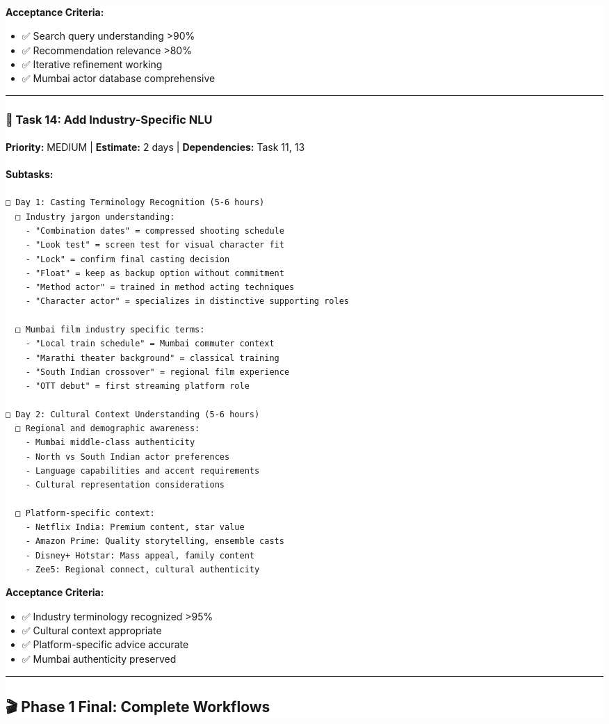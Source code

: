 **Acceptance Criteria:**
- ✅ Search query understanding >90%
- ✅ Recommendation relevance >80%
- ✅ Iterative refinement working
- ✅ Mumbai actor database comprehensive

---

### **🎪 Task 14: Add Industry-Specific NLU**
**Priority:** MEDIUM | **Estimate:** 2 days | **Dependencies:** Task 11, 13

#### **Subtasks:**
```
□ Day 1: Casting Terminology Recognition (5-6 hours)
  □ Industry jargon understanding:
    - "Combination dates" = compressed shooting schedule
    - "Look test" = screen test for visual character fit
    - "Lock" = confirm final casting decision
    - "Float" = keep as backup option without commitment
    - "Method actor" = trained in method acting techniques
    - "Character actor" = specializes in distinctive supporting roles
  
  □ Mumbai film industry specific terms:
    - "Local train schedule" = Mumbai commuter context
    - "Marathi theater background" = classical training
    - "South Indian crossover" = regional film experience
    - "OTT debut" = first streaming platform role

□ Day 2: Cultural Context Understanding (5-6 hours)
  □ Regional and demographic awareness:
    - Mumbai middle-class authenticity
    - North vs South Indian actor preferences
    - Language capabilities and accent requirements
    - Cultural representation considerations
  
  □ Platform-specific context:
    - Netflix India: Premium content, star value
    - Amazon Prime: Quality storytelling, ensemble casts
    - Disney+ Hotstar: Mass appeal, family content
    - Zee5: Regional connect, cultural authenticity
```

**Acceptance Criteria:**
- ✅ Industry terminology recognized >95%
- ✅ Cultural context appropriate
- ✅ Platform-specific advice accurate
- ✅ Mumbai authenticity preserved

---

## 🎬 **Phase 1 Final: Complete Workflows**
